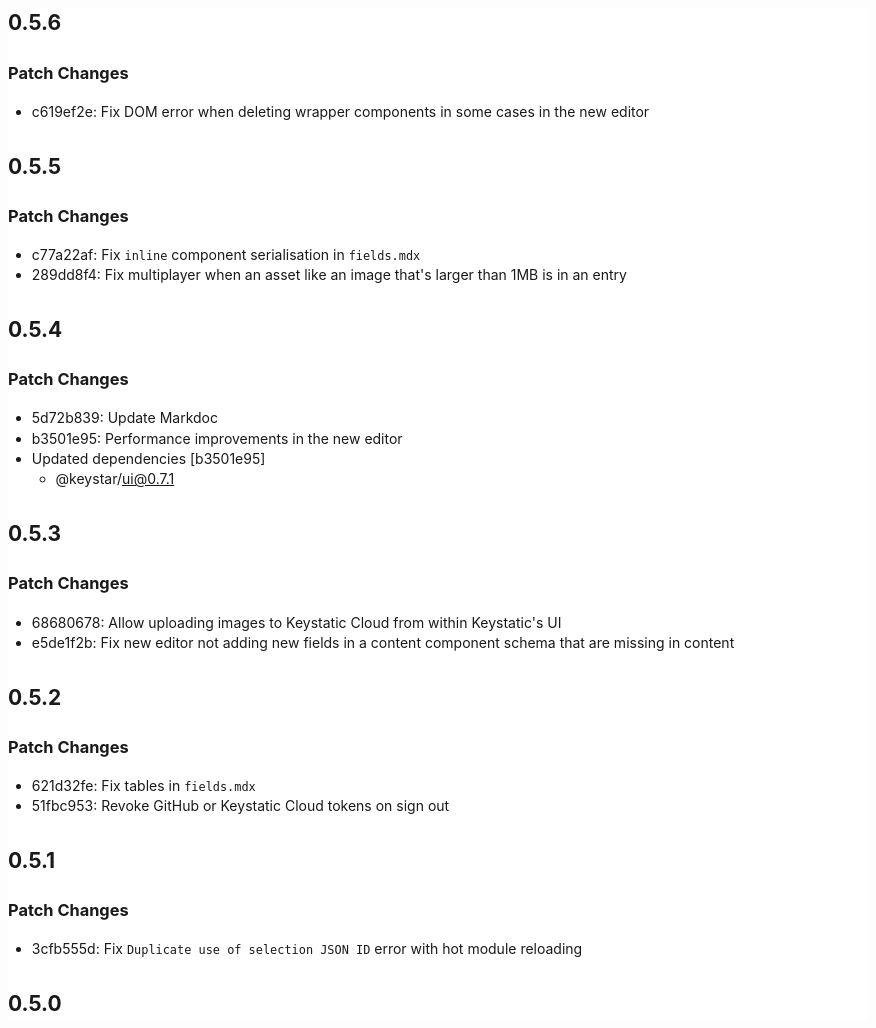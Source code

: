 ## 0.5.6

### Patch Changes

- c619ef2e: Fix DOM error when deleting wrapper components in some cases in the
  new editor

## 0.5.5

### Patch Changes

- c77a22af: Fix `inline` component serialisation in `fields.mdx`
- 289dd8f4: Fix multiplayer when an asset like an image that's larger than 1MB
  is in an entry

## 0.5.4

### Patch Changes

- 5d72b839: Update Markdoc
- b3501e95: Performance improvements in the new editor
- Updated dependencies [b3501e95]
  - @keystar/ui@0.7.1

## 0.5.3

### Patch Changes

- 68680678: Allow uploading images to Keystatic Cloud from within Keystatic's UI
- e5de1f2b: Fix new editor not adding new fields in a content component schema
  that are missing in content

## 0.5.2

### Patch Changes

- 621d32fe: Fix tables in `fields.mdx`
- 51fbc953: Revoke GitHub or Keystatic Cloud tokens on sign out

## 0.5.1

### Patch Changes

- 3cfb555d: Fix `Duplicate use of selection JSON ID` error with hot module
  reloading

## 0.5.0
